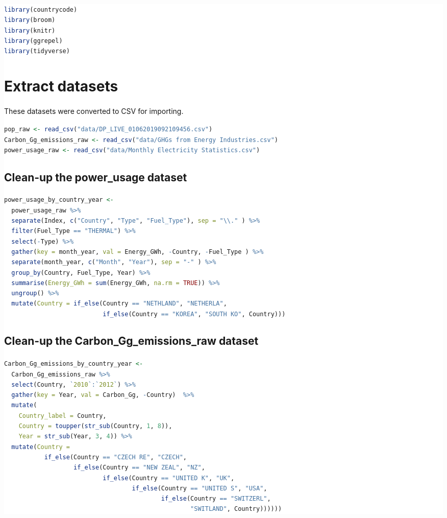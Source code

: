 ``` r
library(countrycode)
library(broom)
library(knitr)
library(ggrepel)
library(tidyverse)
```

# Extract datasets

These datasets were converted to CSV for importing.

``` r
pop_raw <- read_csv("data/DP_LIVE_01062019092109456.csv")
Carbon_Gg_emissions_raw <- read_csv("data/GHGs from Energy Industries.csv")
power_usage_raw <- read_csv("data/Monthly Electricity Statistics.csv")
```

## Clean-up the power_usage dataset

``` r
power_usage_by_country_year <- 
  power_usage_raw %>% 
  separate(Index, c("Country", "Type", "Fuel_Type"), sep = "\\." ) %>% 
  filter(Fuel_Type == "THERMAL") %>% 
  select(-Type) %>% 
  gather(key = month_year, val = Energy_GWh, -Country, -Fuel_Type ) %>% 
  separate(month_year, c("Month", "Year"), sep = "-" ) %>% 
  group_by(Country, Fuel_Type, Year) %>%
  summarise(Energy_GWh = sum(Energy_GWh, na.rm = TRUE)) %>% 
  ungroup() %>% 
  mutate(Country = if_else(Country == "NETHLAND", "NETHERLA",  
                           if_else(Country == "KOREA", "SOUTH KO", Country)))
```

## Clean-up the Carbon_Gg_emissions_raw dataset

``` r
Carbon_Gg_emissions_by_country_year <- 
  Carbon_Gg_emissions_raw %>% 
  select(Country, `2010`:`2012`) %>% 
  gather(key = Year, val = Carbon_Gg, -Country)  %>% 
  mutate(
    Country_label = Country,
    Country = toupper(str_sub(Country, 1, 8)),
    Year = str_sub(Year, 3, 4)) %>% 
  mutate(Country = 
           if_else(Country == "CZECH RE", "CZECH",
                   if_else(Country == "NEW ZEAL", "NZ",  
                           if_else(Country == "UNITED K", "UK", 
                                   if_else(Country == "UNITED S", "USA",
                                           if_else(Country == "SWITZERL",
                                                   "SWITLAND", Country)))))) 
```
